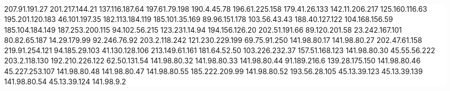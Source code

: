 207.91.191.27
201.217.144.21
137.116.187.64
197.61.79.198
190.4.45.78
196.61.225.158
179.41.26.133
142.11.206.217
125.160.116.63
195.201.120.183
46.101.197.35
182.113.184.119
185.101.35.169
89.96.151.178
103.56.43.43
188.40.127.122
104.168.156.59
185.104.184.149
187.253.200.115
94.102.56.215
123.231.14.94
194.156.126.20
202.51.191.66
89.120.201.58
23.242.167.101
80.82.65.187
14.29.179.99
92.246.76.92
203.2.118.242
121.230.229.199
69.75.91.250
141.98.80.17
141.98.80.27
202.47.61.158
219.91.254.121
94.185.29.103
41.130.128.106
213.149.61.161
181.64.52.50
103.226.232.37
157.51.168.123
141.98.80.30
45.55.56.222
203.2.118.130
192.210.226.122
62.50.131.54
141.98.80.32
141.98.80.33
141.98.80.44
91.189.216.6
139.28.175.150
141.98.80.46
45.227.253.107
141.98.80.48
141.98.80.47
141.98.80.55
185.222.209.99
141.98.80.52
193.56.28.105
45.13.39.123
45.13.39.139
141.98.80.54
45.13.39.124
141.98.9.2